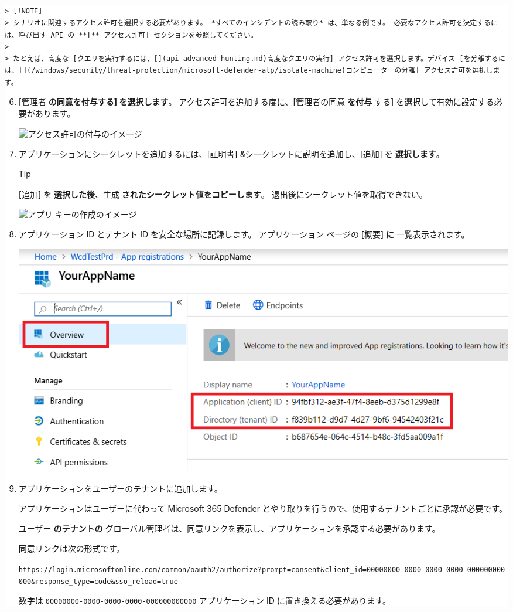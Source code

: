     > [!NOTE]
    > シナリオに関連するアクセス許可を選択する必要があります。 *すべてのインシデントの読み取り* は、単なる例です。 必要なアクセス許可を決定するには、呼び出す API の **[** アクセス許可] セクションを参照してください。
    >
    > たとえば、高度な [クエリを実行するには、[](api-advanced-hunting.md)高度なクエリの実行] アクセス許可を選択します。デバイス [を分離するには、[](/windows/security/threat-protection/microsoft-defender-atp/isolate-machine)コンピューターの分離] アクセス許可を選択します。

6. [管理者 **の同意を付与する] を選択します**。 アクセス許可を追加する度に、[管理者の同意 **を付与** する] を選択して有効に設定する必要があります。

    ![アクセス許可の付与のイメージ](../../media/grant-consent.PNG)

7. アプリケーションにシークレットを追加するには、[証明書] &シークレットに説明を追加し、[追加] を **選択します**。

    > [!TIP]
    > [追加] を **選択した後**、生成 **されたシークレット値をコピーします**。 退出後にシークレット値を取得できない。

    ![アプリ キーの作成のイメージ](../../media/webapp-create-key2.png)

8. アプリケーション ID とテナント ID を安全な場所に記録します。 アプリケーション ページの [概要] **に** 一覧表示されます。

   ![作成されたアプリ ID のイメージ](../../media/app-and-tenant-ids.png)

9. アプリケーションをユーザーのテナントに追加します。

   アプリケーションはユーザーに代わって Microsoft 365 Defender とやり取りを行うので、使用するテナントごとに承認が必要です。

   ユーザー **のテナントの** グローバル管理者は、同意リンクを表示し、アプリケーションを承認する必要があります。

   同意リンクは次の形式です。

   ```HTTP
   https://login.microsoftonline.com/common/oauth2/authorize?prompt=consent&client_id=00000000-0000-0000-0000-000000000000&response_type=code&sso_reload=true
   ```

   数字は `00000000-0000-0000-0000-000000000000` アプリケーション ID に置き換える必要があります。
